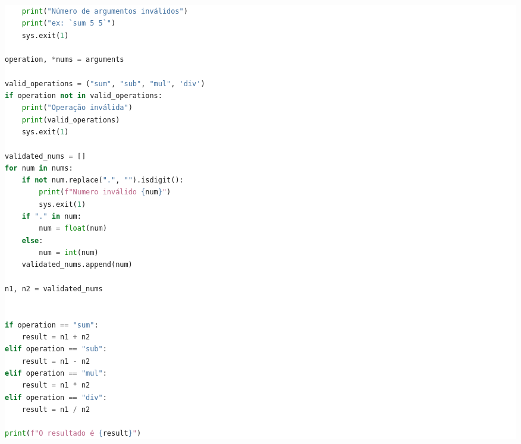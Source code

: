 ```python
    print("Número de argumentos inválidos")
    print("ex: `sum 5 5`")
    sys.exit(1)

operation, *nums = arguments

valid_operations = ("sum", "sub", "mul", 'div')
if operation not in valid_operations:
    print("Operação inválida")
    print(valid_operations)
    sys.exit(1)

validated_nums = []
for num in nums:
    if not num.replace(".", "").isdigit():
        print(f"Numero inválido {num}")
        sys.exit(1)
    if "." in num:
        num = float(num)
    else:
        num = int(num)
    validated_nums.append(num)
    
n1, n2 = validated_nums


if operation == "sum":
    result = n1 + n2
elif operation == "sub":
    result = n1 - n2
elif operation == "mul":
    result = n1 * n2
elif operation == "div":
    result = n1 / n2

print(f"O resultado é {result}")

```